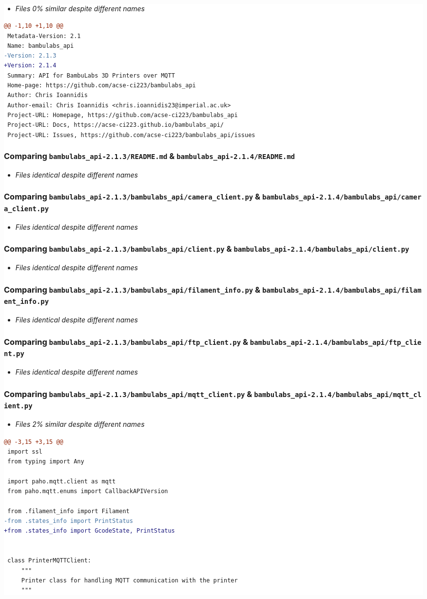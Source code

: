  * *Files 0% similar despite different names*

```diff
@@ -1,10 +1,10 @@
 Metadata-Version: 2.1
 Name: bambulabs_api
-Version: 2.1.3
+Version: 2.1.4
 Summary: API for BambuLabs 3D Printers over MQTT
 Home-page: https://github.com/acse-ci223/bambulabs_api
 Author: Chris Ioannidis
 Author-email: Chris Ioannidis <chris.ioannidis23@imperial.ac.uk>
 Project-URL: Homepage, https://github.com/acse-ci223/bambulabs_api
 Project-URL: Docs, https://acse-ci223.github.io/bambulabs_api/
 Project-URL: Issues, https://github.com/acse-ci223/bambulabs_api/issues
```

### Comparing `bambulabs_api-2.1.3/README.md` & `bambulabs_api-2.1.4/README.md`

 * *Files identical despite different names*

### Comparing `bambulabs_api-2.1.3/bambulabs_api/camera_client.py` & `bambulabs_api-2.1.4/bambulabs_api/camera_client.py`

 * *Files identical despite different names*

### Comparing `bambulabs_api-2.1.3/bambulabs_api/client.py` & `bambulabs_api-2.1.4/bambulabs_api/client.py`

 * *Files identical despite different names*

### Comparing `bambulabs_api-2.1.3/bambulabs_api/filament_info.py` & `bambulabs_api-2.1.4/bambulabs_api/filament_info.py`

 * *Files identical despite different names*

### Comparing `bambulabs_api-2.1.3/bambulabs_api/ftp_client.py` & `bambulabs_api-2.1.4/bambulabs_api/ftp_client.py`

 * *Files identical despite different names*

### Comparing `bambulabs_api-2.1.3/bambulabs_api/mqtt_client.py` & `bambulabs_api-2.1.4/bambulabs_api/mqtt_client.py`

 * *Files 2% similar despite different names*

```diff
@@ -3,15 +3,15 @@
 import ssl
 from typing import Any
 
 import paho.mqtt.client as mqtt
 from paho.mqtt.enums import CallbackAPIVersion
 
 from .filament_info import Filament
-from .states_info import PrintStatus
+from .states_info import GcodeState, PrintStatus
 
 
 class PrinterMQTTClient:
     """
     Printer class for handling MQTT communication with the printer
     """
```